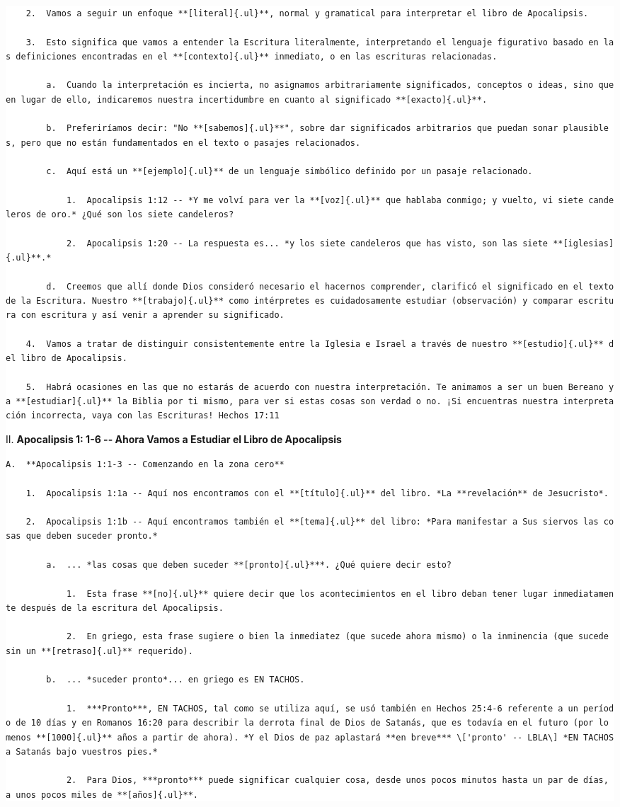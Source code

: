         2.  Vamos a seguir un enfoque **[literal]{.ul}**, normal y gramatical para interpretar el libro de Apocalipsis.
    
        3.  Esto significa que vamos a entender la Escritura literalmente, interpretando el lenguaje figurativo basado en las definiciones encontradas en el **[contexto]{.ul}** inmediato, o en las escrituras relacionadas.
    
            a.  Cuando la interpretación es incierta, no asignamos arbitrariamente significados, conceptos o ideas, sino que en lugar de ello, indicaremos nuestra incertidumbre en cuanto al significado **[exacto]{.ul}**.
    
            b.  Preferiríamos decir: "No **[sabemos]{.ul}**", sobre dar significados arbitrarios que puedan sonar plausibles, pero que no están fundamentados en el texto o pasajes relacionados.
    
            c.  Aquí está un **[ejemplo]{.ul}** de un lenguaje simbólico definido por un pasaje relacionado.
    
                1.  Apocalipsis 1:12 -- *Y me volví para ver la **[voz]{.ul}** que hablaba conmigo; y vuelto, vi siete candeleros de oro.* ¿Qué son los siete candeleros?
    
                2.  Apocalipsis 1:20 -- La respuesta es... *y los siete candeleros que has visto, son las siete **[iglesias]{.ul}**.*
    
            d.  Creemos que allí donde Dios consideró necesario el hacernos comprender, clarificó el significado en el texto de la Escritura. Nuestro **[trabajo]{.ul}** como intérpretes es cuidadosamente estudiar (observación) y comparar escritura con escritura y así venir a aprender su significado.
    
        4.  Vamos a tratar de distinguir consistentemente entre la Iglesia e Israel a través de nuestro **[estudio]{.ul}** del libro de Apocalipsis.
    
        5.  Habrá ocasiones en las que no estarás de acuerdo con nuestra interpretación. Te animamos a ser un buen Bereano y a **[estudiar]{.ul}** la Biblia por ti mismo, para ver si estas cosas son verdad o no. ¡Si encuentras nuestra interpretación incorrecta, vaya con las Escrituras! Hechos 17:11

II. **Apocalipsis 1: 1-6 -- Ahora Vamos a Estudiar el Libro de Apocalipsis**

    A.  **Apocalipsis 1:1-3 -- Comenzando en la zona cero**
    
        1.  Apocalipsis 1:1a -- Aquí nos encontramos con el **[título]{.ul}** del libro. *La **revelación** de Jesucristo*.
    
        2.  Apocalipsis 1:1b -- Aquí encontramos también el **[tema]{.ul}** del libro: *Para manifestar a Sus siervos las cosas que deben suceder pronto.*
    
            a.  ... *las cosas que deben suceder **[pronto]{.ul}***. ¿Qué quiere decir esto?
    
                1.  Esta frase **[no]{.ul}** quiere decir que los acontecimientos en el libro deban tener lugar inmediatamente después de la escritura del Apocalipsis.
    
                2.  En griego, esta frase sugiere o bien la inmediatez (que sucede ahora mismo) o la inminencia (que sucede sin un **[retraso]{.ul}** requerido).
    
            b.  ... *suceder pronto*... en griego es EN TACHOS.
    
                1.  ***Pronto***, EN TACHOS, tal como se utiliza aquí, se usó también en Hechos 25:4-6 referente a un período de 10 días y en Romanos 16:20 para describir la derrota final de Dios de Satanás, que es todavía en el futuro (por lo menos **[1000]{.ul}** años a partir de ahora). *Y el Dios de paz aplastará **en breve*** \['pronto' -- LBLA\] *EN TACHOS a Satanás bajo vuestros pies.*
    
                2.  Para Dios, ***pronto*** puede significar cualquier cosa, desde unos pocos minutos hasta un par de días, a unos pocos miles de **[años]{.ul}**.
    
